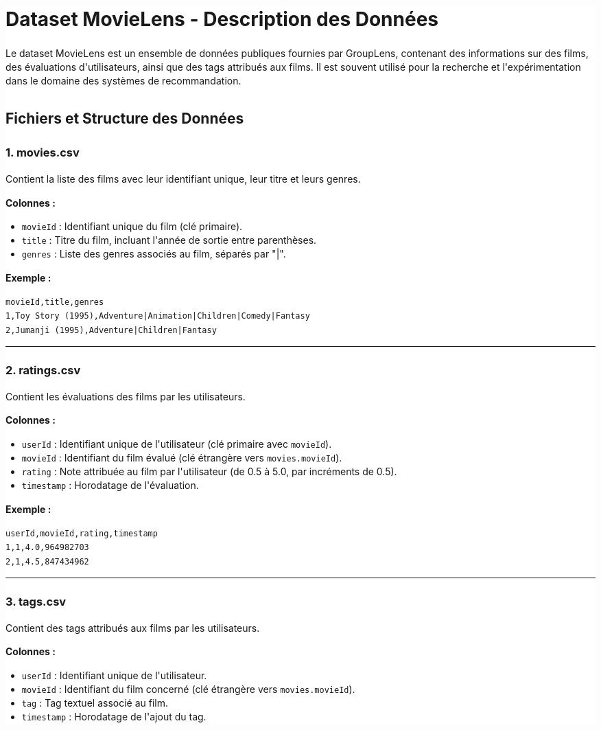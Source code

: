 # Dataset MovieLens - Description des Données

Le dataset MovieLens est un ensemble de données publiques fournies par GroupLens, contenant des informations sur des films, des évaluations d'utilisateurs, ainsi que des tags attribués aux films. Il est souvent utilisé pour la recherche et l'expérimentation dans le domaine des systèmes de recommandation.

## Fichiers et Structure des Données

### 1. movies.csv
Contient la liste des films avec leur identifiant unique, leur titre et leurs genres.

**Colonnes :**
- `movieId` : Identifiant unique du film (clé primaire).
- `title` : Titre du film, incluant l'année de sortie entre parenthèses.
- `genres` : Liste des genres associés au film, séparés par "|".

**Exemple :**
```
movieId,title,genres
1,Toy Story (1995),Adventure|Animation|Children|Comedy|Fantasy
2,Jumanji (1995),Adventure|Children|Fantasy
```

---

### 2. ratings.csv
Contient les évaluations des films par les utilisateurs.

**Colonnes :**
- `userId` : Identifiant unique de l'utilisateur (clé primaire avec `movieId`).
- `movieId` : Identifiant du film évalué (clé étrangère vers `movies.movieId`).
- `rating` : Note attribuée au film par l'utilisateur (de 0.5 à 5.0, par incréments de 0.5).
- `timestamp` : Horodatage de l'évaluation.

**Exemple :**
```
userId,movieId,rating,timestamp
1,1,4.0,964982703
2,1,4.5,847434962
```

---

### 3. tags.csv
Contient des tags attribués aux films par les utilisateurs.

**Colonnes :**
- `userId` : Identifiant unique de l'utilisateur.
- `movieId` : Identifiant du film concerné (clé étrangère vers `movies.movieId`).
- `tag` : Tag textuel associé au film.
- `timestamp` : Horodatage de l'ajout du tag.
